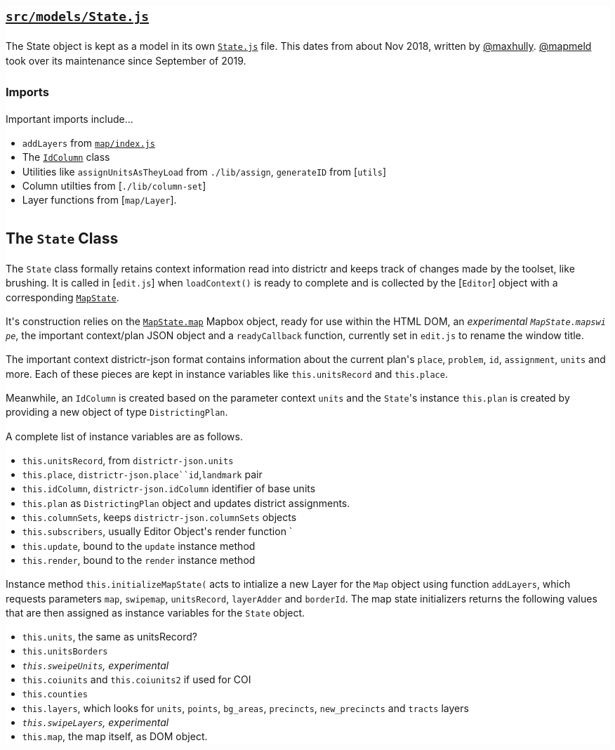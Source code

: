 ## [`src/models/State.js`]
The State object is kept as a model in its own [`State.js`] file. This
dates from about Nov 2018, written by [@maxhully]. [@mapmeld] took over
its maintenance since September of 2019. 

### Imports
Important imports include...
- `addLayers` from [`map/index.js`]
- The [`IdColumn`] class
- Utilities like `assignUnitsAsTheyLoad` from `./lib/assign`,
`generateID` from [`utils`]
- Column utilties from [`./lib/column-set`]
- Layer functions from [`map/Layer`].

## The `State` Class
The `State` class formally retains context information read into
districtr and keeps track of changes made by the toolset, like brushing.
It is called in [`edit.js`] when `loadContext()` is ready to complete and
is collected by the [`Editor`] object with a corresponding [`MapState`].

It's construction relies on the [`MapState.map`] Mapbox object, ready for
use within the HTML DOM, an *experimental `MapState.mapswipe`*,
the important context/plan JSON object and a `readyCallback` function,
currently set in `edit.js` to rename the window title.

The important context districtr-json format contains
information about the current plan's `place`, `problem`, `id`,
`assignment`, `units` and more. Each of these pieces are kept in
instance variables like `this.unitsRecord` and `this.place`.

Meanwhile, an `IdColumn` is created based on the parameter context 
`units` and the `State`'s instance `this.plan` is created by providing
a new object of type `DistrictingPlan`. 

A complete list of instance variables are as follows. 
- `this.unitsRecord`, from `districtr-json.units`
- `this.place`, `districtr-json.place``id`,`landmark` pair
- `this.idColumn`, `districtr-json.idColumn` identifier of base units
- `this.plan` as `DistrictingPlan` object and updates district
assignments.
- `this.columnSets`, keeps `districtr-json.columnSets` objects
- `this.subscribers`, usually Editor Object's render function `
- `this.update`, bound to the `update` instance method
- `this.render`, bound to the `render` instance method

Instance method `this.initializeMapState(` acts to intialize a new Layer
for the `Map` object using function `addLayers`, which requests
parameters `map`, `swipemap`, `unitsRecord`, `layerAdder` and
`borderId`. The map state initializers returns the following values that
are then assigned as instance variables for the `State` object.
- `this.units`, the same as unitsRecord?
- `this.unitsBorders`
- *`this.sweipeUnits`, experimental*
- `this.coiunits` and `this.coiunits2` if used for COI
- `this.counties`
- `this.layers`, which looks for `units`, `points`, `bg_areas`, 
`precincts`, `new_precincts` and `tracts` layers
- *`this.swipeLayers`, experimental*
- `this.map`, the map itself, as DOM object.


[@gomotopia]: http://github.com/gomotopia
[@maxhully]: http://github.com/maxhully
[@mapmeld]: http://github.com/mapmeld
[`src/models/State.js`]: ../src/models/State.js
[`State.js`]: ../src/models/State.js
[plan/context]: ./plancontext.md
[`State`]: ./state.md
[`Map`]: ../2editormap/map.md
[`MapState`]: ../2editormap/map.md
[`MapState.map`]: ../2editormap/map.md#map
[`addLayers`]: ../2editormap/layer.md
[`Toolbar`]: ../3toolsplugins/toolbar.md
[`IdColumn`]: ../idcolumn.md
[`src/models/State.js`]: ../../src/models/State.js
[`State.js`]: ../../src/models/State.js
[`map/index.js`]: ../../src/map/index.js
